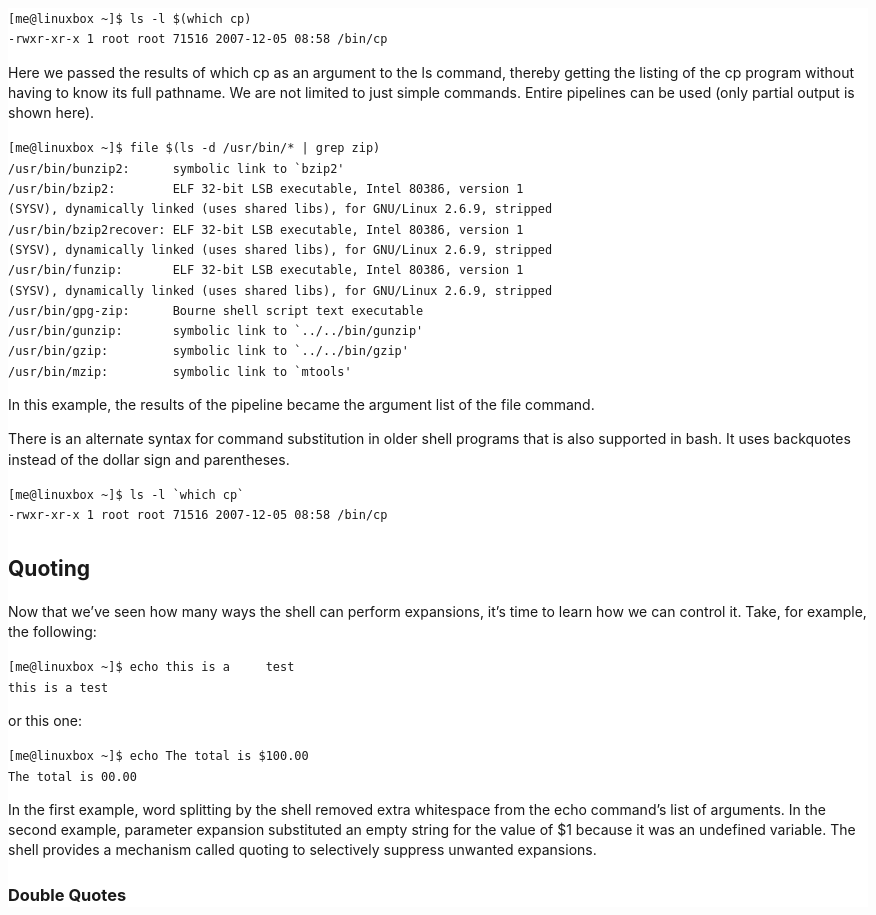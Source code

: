 ```sh-session
[me@linuxbox ~]$ ls -l $(which cp)
-rwxr-xr-x 1 root root 71516 2007-12-05 08:58 /bin/cp
```

Here we passed the results of which cp as an argument to the ls command, thereby getting the listing of the cp program without having to know its full pathname. We are not limited to just simple commands. Entire pipelines can be used (only partial output is shown here).

```sh-session
[me@linuxbox ~]$ file $(ls -d /usr/bin/* | grep zip)
/usr/bin/bunzip2:      symbolic link to `bzip2'
/usr/bin/bzip2:        ELF 32-bit LSB executable, Intel 80386, version 1
(SYSV), dynamically linked (uses shared libs), for GNU/Linux 2.6.9, stripped
/usr/bin/bzip2recover: ELF 32-bit LSB executable, Intel 80386, version 1
(SYSV), dynamically linked (uses shared libs), for GNU/Linux 2.6.9, stripped
/usr/bin/funzip:       ELF 32-bit LSB executable, Intel 80386, version 1
(SYSV), dynamically linked (uses shared libs), for GNU/Linux 2.6.9, stripped
/usr/bin/gpg-zip:      Bourne shell script text executable
/usr/bin/gunzip:       symbolic link to `../../bin/gunzip'
/usr/bin/gzip:         symbolic link to `../../bin/gzip'
/usr/bin/mzip:         symbolic link to `mtools'
```

In this example, the results of the pipeline became the argument list of the file command.

There is an alternate syntax for command substitution in older shell programs that is also supported in bash. It uses backquotes instead of the dollar sign and parentheses.

```sh-session
[me@linuxbox ~]$ ls -l `which cp`
-rwxr-xr-x 1 root root 71516 2007-12-05 08:58 /bin/cp
```

## Quoting

Now that we’ve seen how many ways the shell can perform expansions, it’s time to learn how we can control it. Take, for example, the following:

```sh-session
[me@linuxbox ~]$ echo this is a     test
this is a test
```

or this one:

```sh-session
[me@linuxbox ~]$ echo The total is $100.00
The total is 00.00
```

In the first example, word splitting by the shell removed extra whitespace from the echo command’s list of arguments. In the second example, parameter expansion substituted an empty string for the value of $1 because it was an undefined variable. The shell provides a mechanism called quoting to selectively suppress unwanted expansions.

### Double Quotes

